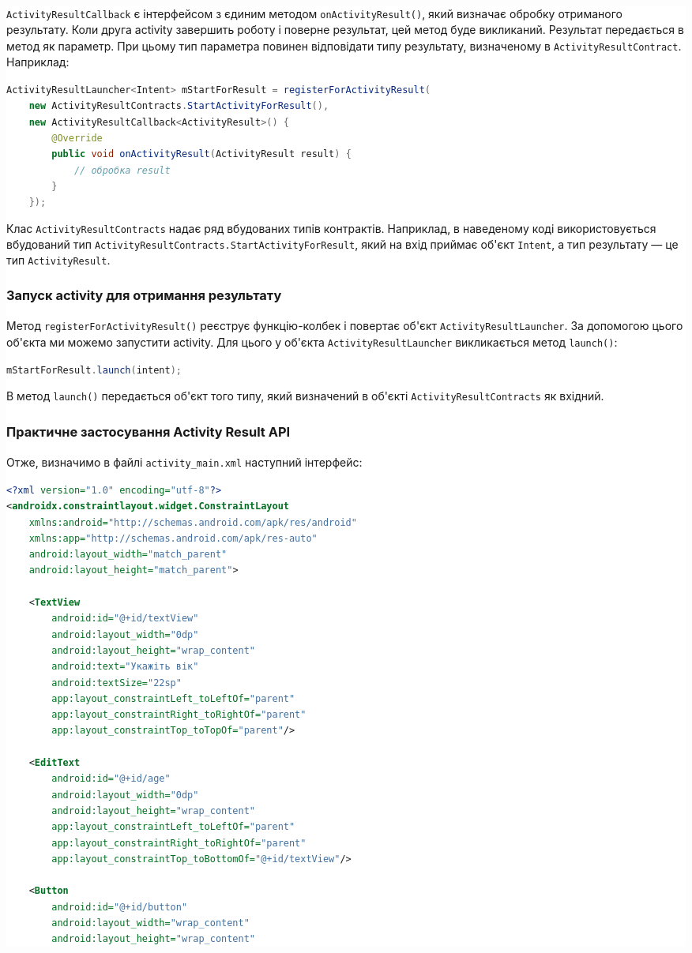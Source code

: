 `ActivityResultCallback` є інтерфейсом з єдиним методом `onActivityResult()`, який визначає обробку отриманого результату. Коли друга activity завершить роботу і поверне результат, цей метод буде викликаний. Результат передається в метод як параметр. При цьому тип параметра повинен відповідати типу результату, визначеному в `ActivityResultContract`. Наприклад:

```java
ActivityResultLauncher<Intent> mStartForResult = registerForActivityResult(
    new ActivityResultContracts.StartActivityForResult(),
    new ActivityResultCallback<ActivityResult>() {
        @Override
        public void onActivityResult(ActivityResult result) {
            // обробка result
        }
    });
```

Клас `ActivityResultContracts` надає ряд вбудованих типів контрактів. Наприклад, в наведеному коді використовується вбудований тип `ActivityResultContracts.StartActivityForResult`, який на вхід приймає об'єкт `Intent`, а тип результату — це тип `ActivityResult`.

### Запуск activity для отримання результату

Метод `registerForActivityResult()` реєструє функцію-колбек і повертає об'єкт `ActivityResultLauncher`. За допомогою цього об'єкта ми можемо запустити activity. Для цього у об'єкта `ActivityResultLauncher` викликається метод `launch()`:

```java
mStartForResult.launch(intent);
```

В метод `launch()` передається об'єкт того типу, який визначений в об'єкті `ActivityResultContracts` як вхідний.

### Практичне застосування Activity Result API

Отже, визначимо в файлі `activity_main.xml` наступний інтерфейс:

```xml
<?xml version="1.0" encoding="utf-8"?>
<androidx.constraintlayout.widget.ConstraintLayout
    xmlns:android="http://schemas.android.com/apk/res/android"
    xmlns:app="http://schemas.android.com/apk/res-auto"
    android:layout_width="match_parent"
    android:layout_height="match_parent">

    <TextView
        android:id="@+id/textView"
        android:layout_width="0dp"
        android:layout_height="wrap_content"
        android:text="Укажіть вік"
        android:textSize="22sp"
        app:layout_constraintLeft_toLeftOf="parent"
        app:layout_constraintRight_toRightOf="parent"
        app:layout_constraintTop_toTopOf="parent"/>
    
    <EditText
        android:id="@+id/age"
        android:layout_width="0dp"
        android:layout_height="wrap_content"
        app:layout_constraintLeft_toLeftOf="parent"
        app:layout_constraintRight_toRightOf="parent"
        app:layout_constraintTop_toBottomOf="@+id/textView"/>
    
    <Button
        android:id="@+id/button"
        android:layout_width="wrap_content"
        android:layout_height="wrap_content"
```